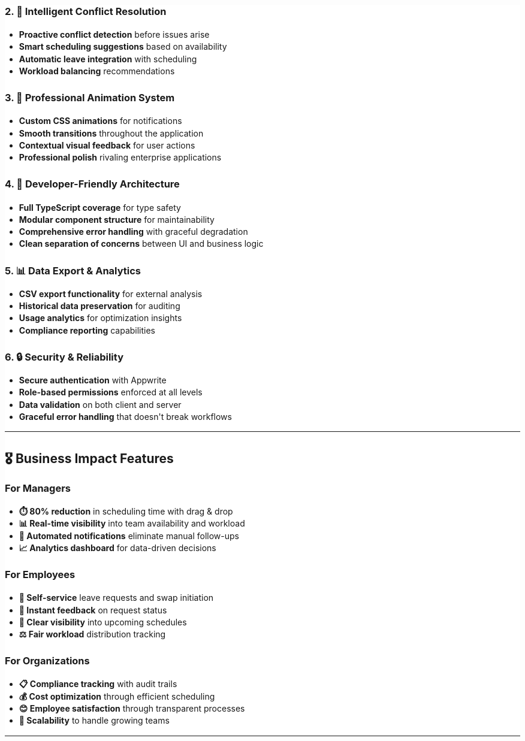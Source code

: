 ### **2. 🎯 Intelligent Conflict Resolution**
- **Proactive conflict detection** before issues arise
- **Smart scheduling suggestions** based on availability
- **Automatic leave integration** with scheduling
- **Workload balancing** recommendations

### **3. 🎨 Professional Animation System**
- **Custom CSS animations** for notifications
- **Smooth transitions** throughout the application
- **Contextual visual feedback** for user actions
- **Professional polish** rivaling enterprise applications

### **4. 🔧 Developer-Friendly Architecture**
- **Full TypeScript coverage** for type safety
- **Modular component structure** for maintainability
- **Comprehensive error handling** with graceful degradation
- **Clean separation of concerns** between UI and business logic

### **5. 📊 Data Export & Analytics**
- **CSV export functionality** for external analysis
- **Historical data preservation** for auditing
- **Usage analytics** for optimization insights
- **Compliance reporting** capabilities

### **6. 🔒 Security & Reliability**
- **Secure authentication** with Appwrite
- **Role-based permissions** enforced at all levels
- **Data validation** on both client and server
- **Graceful error handling** that doesn't break workflows

---

## 🎖️ **Business Impact Features**

### **For Managers**
- **⏱️ 80% reduction** in scheduling time with drag & drop
- **📊 Real-time visibility** into team availability and workload
- **🤖 Automated notifications** eliminate manual follow-ups
- **📈 Analytics dashboard** for data-driven decisions

### **For Employees**
- **📱 Self-service** leave requests and swap initiation
- **🔔 Instant feedback** on request status
- **📅 Clear visibility** into upcoming schedules
- **⚖️ Fair workload** distribution tracking

### **For Organizations**
- **📋 Compliance tracking** with audit trails
- **💰 Cost optimization** through efficient scheduling
- **😊 Employee satisfaction** through transparent processes
- **🚀 Scalability** to handle growing teams

---